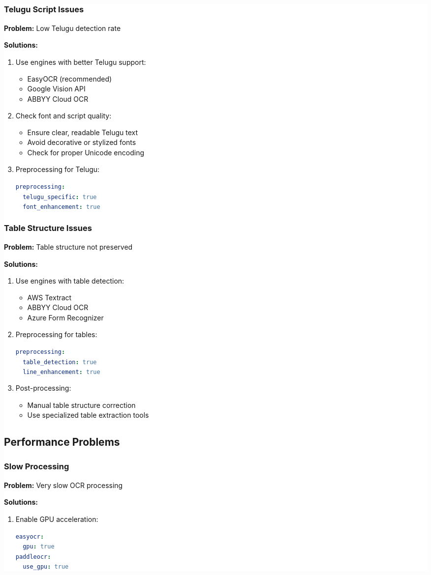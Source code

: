 ### Telugu Script Issues

**Problem:** Low Telugu detection rate

**Solutions:**
1. Use engines with better Telugu support:
   - EasyOCR (recommended)
   - Google Vision API
   - ABBYY Cloud OCR

2. Check font and script quality:
   - Ensure clear, readable Telugu text
   - Avoid decorative or stylized fonts
   - Check for proper Unicode encoding

3. Preprocessing for Telugu:
   ```yaml
   preprocessing:
     telugu_specific: true
     font_enhancement: true
   ```

### Table Structure Issues

**Problem:** Table structure not preserved

**Solutions:**
1. Use engines with table detection:
   - AWS Textract
   - ABBYY Cloud OCR
   - Azure Form Recognizer

2. Preprocessing for tables:
   ```yaml
   preprocessing:
     table_detection: true
     line_enhancement: true
   ```

3. Post-processing:
   - Manual table structure correction
   - Use specialized table extraction tools

## Performance Problems

### Slow Processing

**Problem:** Very slow OCR processing

**Solutions:**
1. Enable GPU acceleration:
   ```yaml
   easyocr:
     gpu: true
   paddleocr:
     use_gpu: true
   ```

